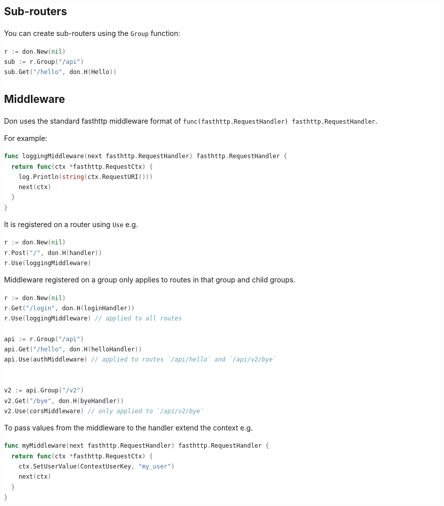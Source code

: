 ## Sub-routers

You can create sub-routers using the `Group` function:

```go
r := don.New(nil)
sub := r.Group("/api")
sub.Get("/hello", don.H(Hello))
```

## Middleware

Don uses the standard fasthttp middleware format of
`func(fasthttp.RequestHandler) fasthttp.RequestHandler`.

For example:

```go
func loggingMiddleware(next fasthttp.RequestHandler) fasthttp.RequestHandler {
  return func(ctx *fasthttp.RequestCtx) {
    log.Println(string(ctx.RequestURI()))
    next(ctx)
  }
}
```

It is registered on a router using `Use` e.g.

```go
r := don.New(nil)
r.Post("/", don.H(handler))
r.Use(loggingMiddleware)
```

Middleware registered on a group only applies to routes in that group and child groups.

```go
r := don.New(nil)
r.Get("/login", don.H(loginHandler))
r.Use(loggingMiddleware) // applied to all routes

api := r.Group("/api")
api.Get("/hello", don.H(helloHandler))
api.Use(authMiddleware) // applied to routes `/api/hello` and `/api/v2/bye`


v2 := api.Group("/v2")
v2.Get("/bye", don.H(byeHandler))
v2.Use(corsMiddleware) // only applied to `/api/v2/bye`

```

To pass values from the middleware to the handler extend the context e.g.

```go
func myMiddleware(next fasthttp.RequestHandler) fasthttp.RequestHandler {
  return func(ctx *fasthttp.RequestCtx) {
    ctx.SetUserValue(ContextUserKey, "my_user")
    next(ctx)
  }
}
```
